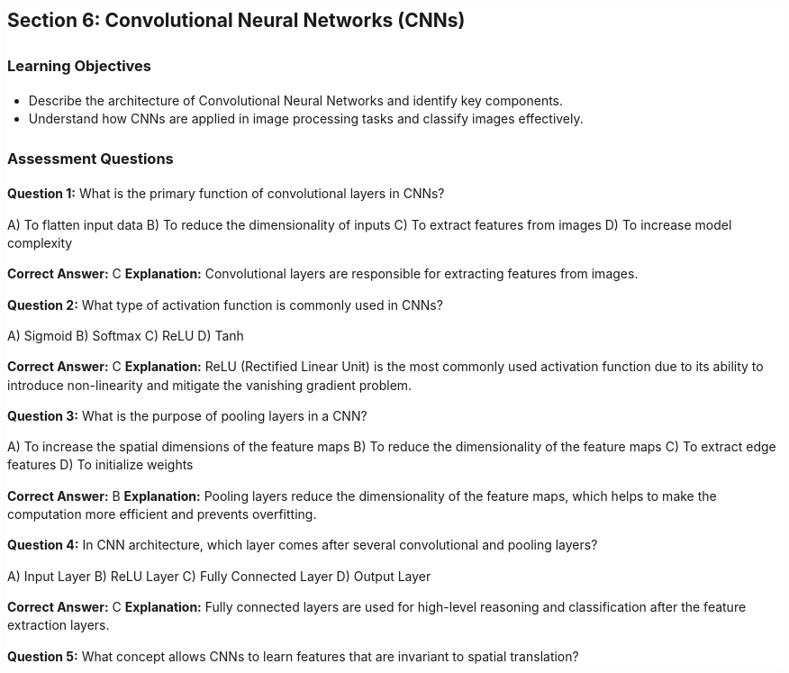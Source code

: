 
## Section 6: Convolutional Neural Networks (CNNs)

### Learning Objectives
- Describe the architecture of Convolutional Neural Networks and identify key components.
- Understand how CNNs are applied in image processing tasks and classify images effectively.

### Assessment Questions

**Question 1:** What is the primary function of convolutional layers in CNNs?

  A) To flatten input data
  B) To reduce the dimensionality of inputs
  C) To extract features from images
  D) To increase model complexity

**Correct Answer:** C
**Explanation:** Convolutional layers are responsible for extracting features from images.

**Question 2:** What type of activation function is commonly used in CNNs?

  A) Sigmoid
  B) Softmax
  C) ReLU
  D) Tanh

**Correct Answer:** C
**Explanation:** ReLU (Rectified Linear Unit) is the most commonly used activation function due to its ability to introduce non-linearity and mitigate the vanishing gradient problem.

**Question 3:** What is the purpose of pooling layers in a CNN?

  A) To increase the spatial dimensions of the feature maps
  B) To reduce the dimensionality of the feature maps
  C) To extract edge features
  D) To initialize weights

**Correct Answer:** B
**Explanation:** Pooling layers reduce the dimensionality of the feature maps, which helps to make the computation more efficient and prevents overfitting.

**Question 4:** In CNN architecture, which layer comes after several convolutional and pooling layers?

  A) Input Layer
  B) ReLU Layer
  C) Fully Connected Layer
  D) Output Layer

**Correct Answer:** C
**Explanation:** Fully connected layers are used for high-level reasoning and classification after the feature extraction layers.

**Question 5:** What concept allows CNNs to learn features that are invariant to spatial translation?
